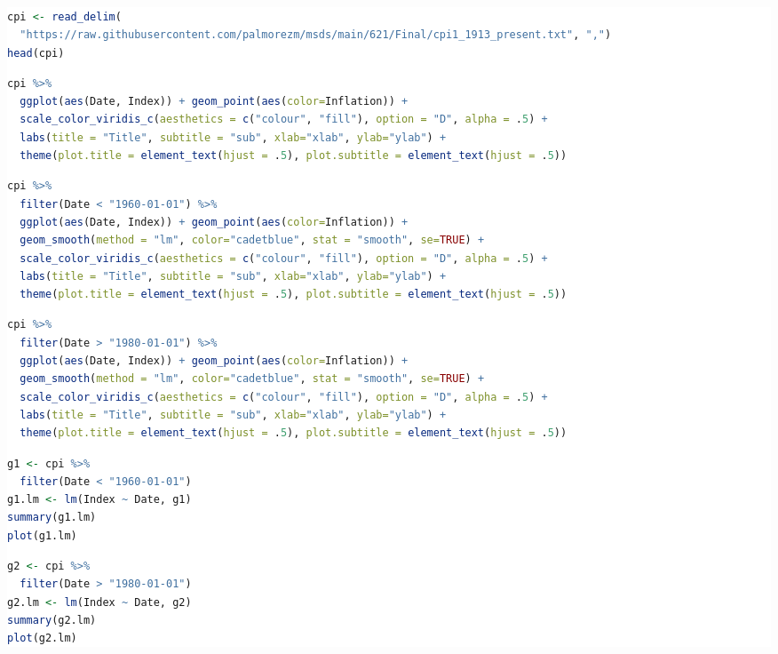 

```r
cpi <- read_delim(
  "https://raw.githubusercontent.com/palmorezm/msds/main/621/Final/cpi1_1913_present.txt", ",")
head(cpi)
```



```r
cpi %>% 
  ggplot(aes(Date, Index)) + geom_point(aes(color=Inflation)) + 
  scale_color_viridis_c(aesthetics = c("colour", "fill"), option = "D", alpha = .5) + 
  labs(title = "Title", subtitle = "sub", xlab="xlab", ylab="ylab") + 
  theme(plot.title = element_text(hjust = .5), plot.subtitle = element_text(hjust = .5))
```



```r
cpi %>% 
  filter(Date < "1960-01-01") %>% 
  ggplot(aes(Date, Index)) + geom_point(aes(color=Inflation)) + 
  geom_smooth(method = "lm", color="cadetblue", stat = "smooth", se=TRUE) +
  scale_color_viridis_c(aesthetics = c("colour", "fill"), option = "D", alpha = .5) + 
  labs(title = "Title", subtitle = "sub", xlab="xlab", ylab="ylab") + 
  theme(plot.title = element_text(hjust = .5), plot.subtitle = element_text(hjust = .5))
```



```r
cpi %>% 
  filter(Date > "1980-01-01") %>% 
  ggplot(aes(Date, Index)) + geom_point(aes(color=Inflation)) + 
  geom_smooth(method = "lm", color="cadetblue", stat = "smooth", se=TRUE) +
  scale_color_viridis_c(aesthetics = c("colour", "fill"), option = "D", alpha = .5) + 
  labs(title = "Title", subtitle = "sub", xlab="xlab", ylab="ylab") + 
  theme(plot.title = element_text(hjust = .5), plot.subtitle = element_text(hjust = .5))
```



```r
g1 <- cpi %>% 
  filter(Date < "1960-01-01")
g1.lm <- lm(Index ~ Date, g1)
summary(g1.lm)
plot(g1.lm)
```



```r
g2 <- cpi %>% 
  filter(Date > "1980-01-01")  
g2.lm <- lm(Index ~ Date, g2)
summary(g2.lm)
plot(g2.lm)
```
